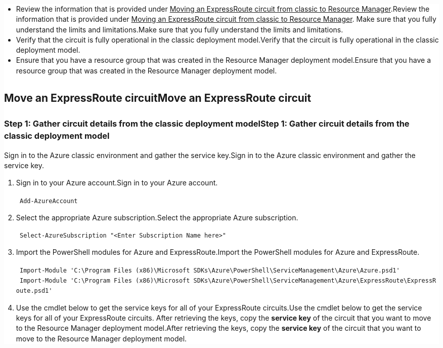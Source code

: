 * <span data-ttu-id="44533-110">Review the information that is provided under [Moving an ExpressRoute circuit from classic to Resource Manager](expressroute-move.md).</span><span class="sxs-lookup"><span data-stu-id="44533-110">Review the information that is provided under [Moving an ExpressRoute circuit from classic to Resource Manager](expressroute-move.md).</span></span> <span data-ttu-id="44533-111">Make sure that you fully understand the limits and limitations.</span><span class="sxs-lookup"><span data-stu-id="44533-111">Make sure that you fully understand the limits and limitations.</span></span>
* <span data-ttu-id="44533-112">Verify that the circuit is fully operational in the classic deployment model.</span><span class="sxs-lookup"><span data-stu-id="44533-112">Verify that the circuit is fully operational in the classic deployment model.</span></span>
* <span data-ttu-id="44533-113">Ensure that you have a resource group that was created in the Resource Manager deployment model.</span><span class="sxs-lookup"><span data-stu-id="44533-113">Ensure that you have a resource group that was created in the Resource Manager deployment model.</span></span>

## <a name="move-an-expressroute-circuit"></a><span data-ttu-id="44533-114">Move an ExpressRoute circuit</span><span class="sxs-lookup"><span data-stu-id="44533-114">Move an ExpressRoute circuit</span></span>

### <a name="step-1-gather-circuit-details-from-the-classic-deployment-model"></a><span data-ttu-id="44533-115">Step 1: Gather circuit details from the classic deployment model</span><span class="sxs-lookup"><span data-stu-id="44533-115">Step 1: Gather circuit details from the classic deployment model</span></span>
<span data-ttu-id="44533-116">Sign in to the Azure classic environment and gather the service key.</span><span class="sxs-lookup"><span data-stu-id="44533-116">Sign in to the Azure classic environment and gather the service key.</span></span>

1. <span data-ttu-id="44533-117">Sign in to your Azure account.</span><span class="sxs-lookup"><span data-stu-id="44533-117">Sign in to your Azure account.</span></span>

        Add-AzureAccount

2. <span data-ttu-id="44533-118">Select the appropriate Azure subscription.</span><span class="sxs-lookup"><span data-stu-id="44533-118">Select the appropriate Azure subscription.</span></span>

        Select-AzureSubscription "<Enter Subscription Name here>"

3. <span data-ttu-id="44533-119">Import the PowerShell modules for Azure and ExpressRoute.</span><span class="sxs-lookup"><span data-stu-id="44533-119">Import the PowerShell modules for Azure and ExpressRoute.</span></span>

        Import-Module 'C:\Program Files (x86)\Microsoft SDKs\Azure\PowerShell\ServiceManagement\Azure\Azure.psd1'
        Import-Module 'C:\Program Files (x86)\Microsoft SDKs\Azure\PowerShell\ServiceManagement\Azure\ExpressRoute\ExpressRoute.psd1'

4. <span data-ttu-id="44533-120">Use the cmdlet below to get the service keys for all of your ExpressRoute circuits.</span><span class="sxs-lookup"><span data-stu-id="44533-120">Use the cmdlet below to get the service keys for all of your ExpressRoute circuits.</span></span> <span data-ttu-id="44533-121">After retrieving the keys, copy the **service key** of the circuit that you want to move to the Resource Manager deployment model.</span><span class="sxs-lookup"><span data-stu-id="44533-121">After retrieving the keys, copy the **service key** of the circuit that you want to move to the Resource Manager deployment model.</span></span>
